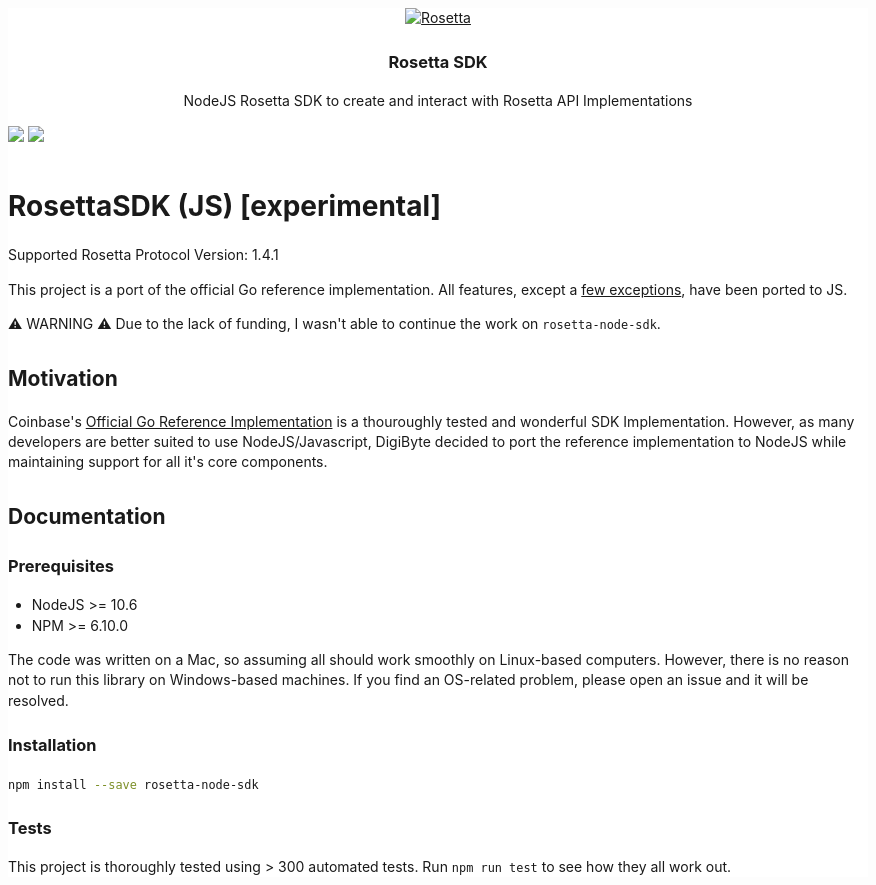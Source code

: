 <p align="center">
  <a href="https://www.rosetta-api.org">
    <img width="90%" alt="Rosetta" src="https://www.rosetta-api.org/img/rosetta_header.png">
  </a>
</p>
<h3 align="center">
   Rosetta SDK
</h3>
<p align="center">
NodeJS Rosetta SDK to create and interact with Rosetta API Implementations
</p>
<p align="center">
  
  <a href="https://coveralls.io/github/DigiByte-Core/digibyte-rosetta-nodeapi"><img src="https://coveralls.io/repos/github/DigiByte-Core/digibyte-rosetta-nodeapi/badge.svg" /></a>
  <a href="https://github.com/DigiByte-Core/digibyte-rosetta-nodeapi/blob/master/LICENSE.txt"><img src="https://img.shields.io/github/license/DigiByte-Core/digibyte-rosetta-nodeapi.svg" /></a>
</p>

# RosettaSDK (JS) [experimental]
Supported Rosetta Protocol Version: 1.4.1

This project is a port of the official Go reference implementation. All features, except a [few exceptions](docs/api_limitations.md), have been ported to JS.

⚠️ WARNING ⚠️
Due to the lack of funding, I wasn't able to continue the work on `rosetta-node-sdk`.

## Motivation
Coinbase's [Official Go Reference Implementation](https://github.com/coinbase/rosetta-sdk-go.git) is a thouroughly tested and wonderful SDK Implementation. However, as many developers are better suited to use NodeJS/Javascript, DigiByte decided to port the reference implementation to NodeJS while maintaining support for all it's core components.  

## Documentation

### Prerequisites
- NodeJS >= 10.6
- NPM >= 6.10.0

The code was written on a Mac, so assuming all should work smoothly on Linux-based computers. However, there is no reason not to run this library on Windows-based machines. If you find an OS-related problem, please open an issue and it will be resolved.

### Installation
```bash
npm install --save rosetta-node-sdk
```

### Tests
This project is thoroughly tested using > 300 automated tests. Run `npm run test` to see how they all work out.

